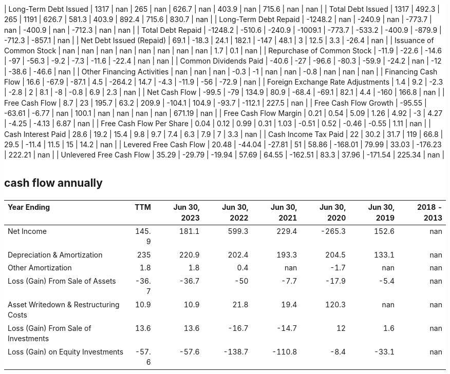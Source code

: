 | Long-Term Debt Issued                 |        1317    |         nan    |         265    |         nan    |         626.7  |         nan    |         403.9  |         nan    |         715.6  |         nan    |           nan |
| Total Debt Issued                     |        1317    |         492.3  |         265    |        1191    |         626.7  |         581.3  |         403.9  |         892.4  |         715.6  |         830.7  |           nan |
| Long-Term Debt Repaid                 |       -1248.2  |         nan    |        -240.9  |         nan    |        -773.7  |         nan    |        -400.9  |         nan    |        -712.3  |         nan    |           nan |
| Total Debt Repaid                     |       -1248.2  |        -510.6  |        -240.9  |       -1009.1  |        -773.7  |        -533.2  |        -400.9  |        -879.9  |        -712.3  |        -857.1  |           nan |
| Net Debt Issued (Repaid)              |          69.1  |         -18.3  |          24.1  |         182.1  |        -147    |          48.1  |           3    |          12.5  |           3.3  |         -26.4  |           nan |
| Issuance of Common Stock              |         nan    |         nan    |         nan    |         nan    |         nan    |         nan    |         nan    |         nan    |           1.7  |           0.1  |           nan |
| Repurchase of Common Stock            |         -11.9  |         -22.6  |         -14.6  |         -97    |         -56.3  |          -9.2  |          -7.3  |         -11.6  |         -22.4  |         nan    |           nan |
| Common Dividends Paid                 |         -40.6  |         -27    |         -96.6  |         -80.3  |         -59.9  |         -24.2  |         nan    |         -12    |         -38.6  |         -46.6  |           nan |
| Other Financing Activities            |         nan    |         nan    |         nan    |          -0.3  |          -1    |         nan    |         nan    |          -0.8  |         nan    |         nan    |           nan |
| Financing Cash Flow                   |          16.6  |         -67.9  |         -87.1  |           4.5  |        -264.2  |          14.7  |          -4.3  |         -11.9  |         -56    |         -72.9  |           nan |
| Foreign Exchange Rate Adjustments     |           1.4  |           9.2  |          -2.3  |          -2.8  |           2    |           8.1  |          -8    |          -0.8  |           6.9  |           2.3  |           nan |
| Net Cash Flow                         |         -99.5  |         -79    |         134.9  |          80.9  |         -68.4  |         -69.1  |          82.1  |           4.4  |        -160    |         166.8  |           nan |
| Free Cash Flow                        |           8.7  |          23    |         195.7  |          63.2  |         209.9  |        -104.1  |         104.9  |         -93.7  |        -112.1  |         227.5  |           nan |
| Free Cash Flow Growth                 |         -95.55 |         -63.61 |          -6.77 |         nan    |         100.1  |         nan    |         nan    |         nan    |         nan    |         671.19 |           nan |
| Free Cash Flow Margin                 |           0.21 |           0.54 |           5.09 |           1.26 |           4.92 |          -3    |           4.27 |          -4.25 |          -4.13 |           6.87 |           nan |
| Free Cash Flow Per Share              |           0.04 |           0.12 |           0.99 |           0.31 |           1.03 |          -0.51 |           0.52 |          -0.46 |          -0.55 |           1.11 |           nan |
| Cash Interest Paid                    |          28.6  |          19.2  |          15.4  |           9.8  |           9.7  |           7.4  |           6.3  |           7.9  |           7    |           3.3  |           nan |
| Cash Income Tax Paid                  |          22    |          30.2  |          31.7  |         119    |          66.8  |          29.5  |         -11.4  |          11.5  |          15    |          14.2  |           nan |
| Levered Free Cash Flow                |          20.48 |         -44.04 |         -27.81 |          51    |          58.86 |        -168.01 |          79.99 |          33.03 |        -176.23 |         222.21 |           nan |
| Unlevered Free Cash Flow              |          35.29 |         -29.79 |         -19.94 |          57.69 |          64.55 |        -162.51 |          83.3  |          37.96 |        -171.54 |         225.34 |           nan |

## cash flow annually
| Year Ending                           |      TTM |   Jun 30, 2023 |   Jun 30, 2022 |   Jun 30, 2021 |   Jun 30, 2020 |   Jun 30, 2019 |   2018 - 2013 |
|:--------------------------------------|---------:|---------------:|---------------:|---------------:|---------------:|---------------:|--------------:|
| Net Income                            |   145.9  |         181.1  |         599.3  |         229.4  |        -265.3  |         152.6  |           nan |
| Depreciation & Amortization           |   235    |         220.9  |         202.4  |         193.3  |         204.5  |         133.1  |           nan |
| Other Amortization                    |     1.8  |           1.8  |           0.4  |         nan    |          -1.7  |         nan    |           nan |
| Loss (Gain) From Sale of Assets       |   -36.7  |         -36.7  |         -50    |          -7.7  |         -17.9  |          -5.4  |           nan |
| Asset Writedown & Restructuring Costs |    10.9  |          10.9  |          21.8  |          19.4  |         120.3  |         nan    |           nan |
| Loss (Gain) From Sale of Investments  |    13.6  |          13.6  |         -16.7  |         -14.7  |          12    |           1.6  |           nan |
| Loss (Gain) on Equity Investments     |   -57.6  |         -57.6  |        -138.7  |        -110.8  |          -8.4  |         -33.1  |           nan |